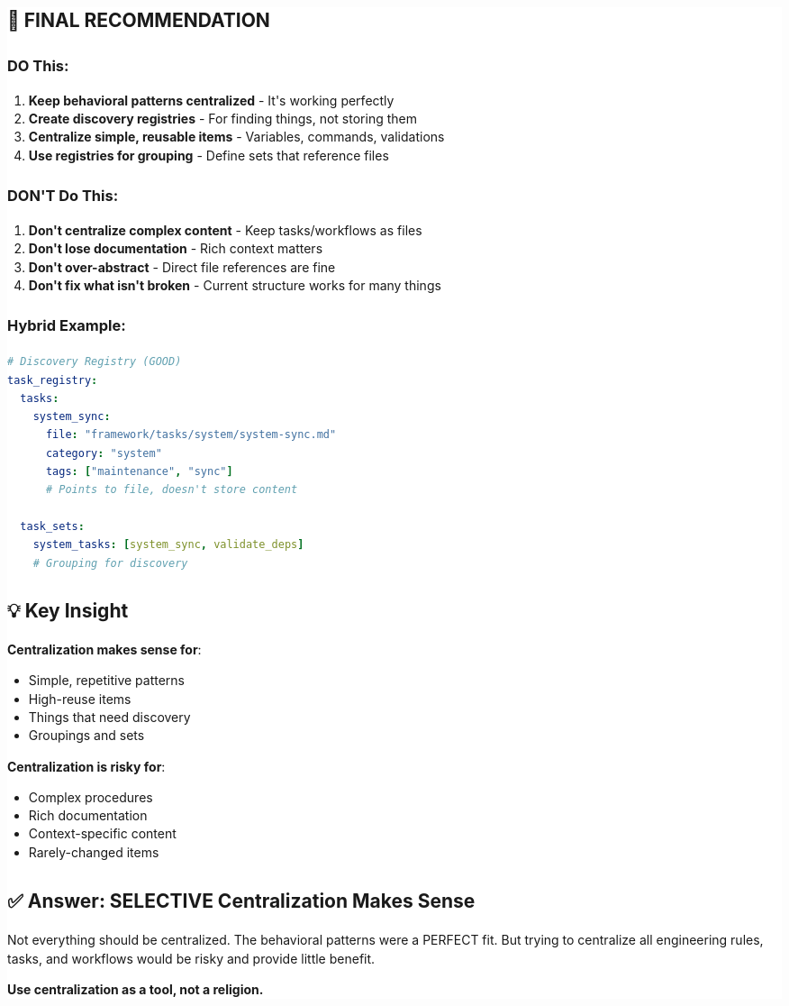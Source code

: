 ## 🎯 FINAL RECOMMENDATION

### DO This:
1. **Keep behavioral patterns centralized** - It's working perfectly
2. **Create discovery registries** - For finding things, not storing them
3. **Centralize simple, reusable items** - Variables, commands, validations
4. **Use registries for grouping** - Define sets that reference files

### DON'T Do This:
1. **Don't centralize complex content** - Keep tasks/workflows as files
2. **Don't lose documentation** - Rich context matters
3. **Don't over-abstract** - Direct file references are fine
4. **Don't fix what isn't broken** - Current structure works for many things

### Hybrid Example:
```yaml
# Discovery Registry (GOOD)
task_registry:
  tasks:
    system_sync:
      file: "framework/tasks/system/system-sync.md"
      category: "system"
      tags: ["maintenance", "sync"]
      # Points to file, doesn't store content
      
  task_sets:
    system_tasks: [system_sync, validate_deps]
    # Grouping for discovery
```

## 💡 Key Insight

**Centralization makes sense for**:
- Simple, repetitive patterns
- High-reuse items
- Things that need discovery
- Groupings and sets

**Centralization is risky for**:
- Complex procedures
- Rich documentation
- Context-specific content
- Rarely-changed items

## ✅ Answer: SELECTIVE Centralization Makes Sense

Not everything should be centralized. The behavioral patterns were a PERFECT fit. But trying to centralize all engineering rules, tasks, and workflows would be risky and provide little benefit.

**Use centralization as a tool, not a religion.**